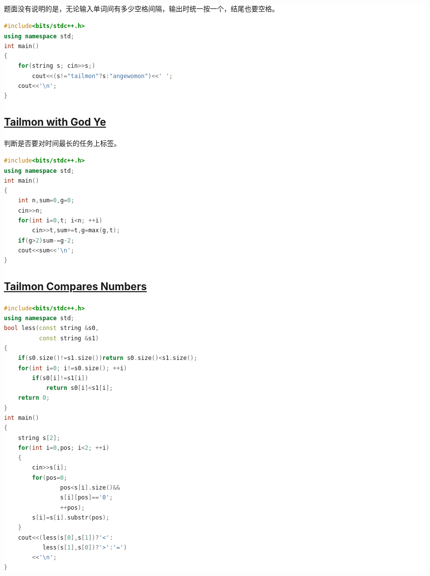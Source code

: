 题面没有说明的是，无论输入单词间有多少空格间隔，输出时统一按一个，结尾也要空格。

```cpp
#include<bits/stdc++.h>
using namespace std;
int main()
{
	for(string s; cin>>s;)
		cout<<(s!="tailmon"?s:"angewomon")<<' ';
	cout<<'\n';
}
```

## [Tailmon with God Ye](http://soj.acmm.club/show_problem.php?pid=1003&cid=2653)

判断是否要对时间最长的任务上标签。

```cpp
#include<bits/stdc++.h>
using namespace std;
int main()
{
	int n,sum=0,g=0;
	cin>>n;
	for(int i=0,t; i<n; ++i)
		cin>>t,sum+=t,g=max(g,t);
	if(g>2)sum-=g-2;
	cout<<sum<<'\n';
}
```

## [Tailmon Compares Numbers](http://soj.acmm.club/show_problem.php?pid=1004&cid=2653)

```cpp
#include<bits/stdc++.h>
using namespace std;
bool less(const string &s0,
		  const string &s1)
{
	if(s0.size()!=s1.size())return s0.size()<s1.size();
	for(int i=0; i!=s0.size(); ++i)
		if(s0[i]!=s1[i])
			return s0[i]<s1[i];
	return 0;
}
int main()
{
	string s[2];
	for(int i=0,pos; i<2; ++i)
	{
		cin>>s[i];
		for(pos=0;
				pos<s[i].size()&&
				s[i][pos]=='0';
				++pos);
		s[i]=s[i].substr(pos);
	}
	cout<<(less(s[0],s[1])?'<':
		   less(s[1],s[0])?'>':'=')
		<<'\n';
}
```
